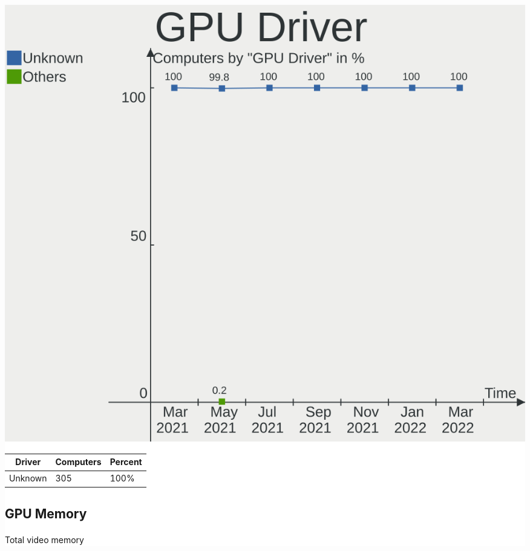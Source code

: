 ![GPU Driver](./images/line_chart/gpu_driver.svg)

| Driver  | Computers | Percent |
|---------|-----------|---------|
| Unknown | 305       | 100%    |

GPU Memory
----------

Total video memory
